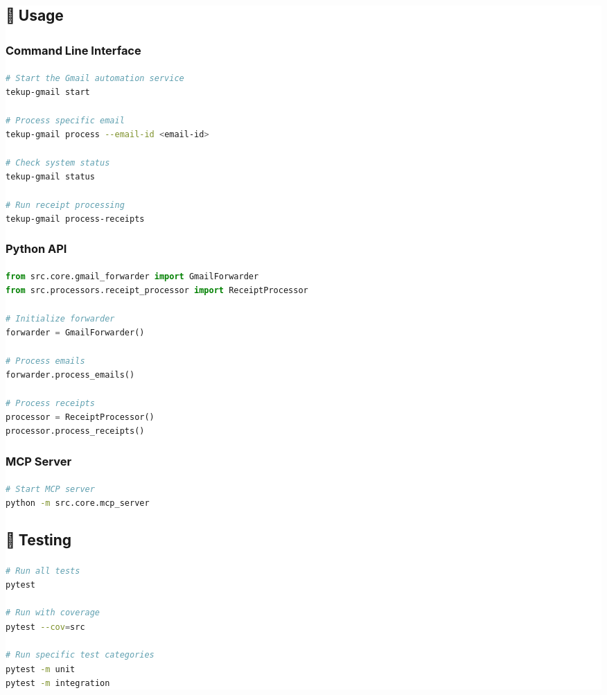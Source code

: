 ## 🚀 Usage

### Command Line Interface

```bash
# Start the Gmail automation service
tekup-gmail start

# Process specific email
tekup-gmail process --email-id <email-id>

# Check system status
tekup-gmail status

# Run receipt processing
tekup-gmail process-receipts
```

### Python API

```python
from src.core.gmail_forwarder import GmailForwarder
from src.processors.receipt_processor import ReceiptProcessor

# Initialize forwarder
forwarder = GmailForwarder()

# Process emails
forwarder.process_emails()

# Process receipts
processor = ReceiptProcessor()
processor.process_receipts()
```

### MCP Server

```bash
# Start MCP server
python -m src.core.mcp_server
```

## 🧪 Testing

```bash
# Run all tests
pytest

# Run with coverage
pytest --cov=src

# Run specific test categories
pytest -m unit
pytest -m integration
```
